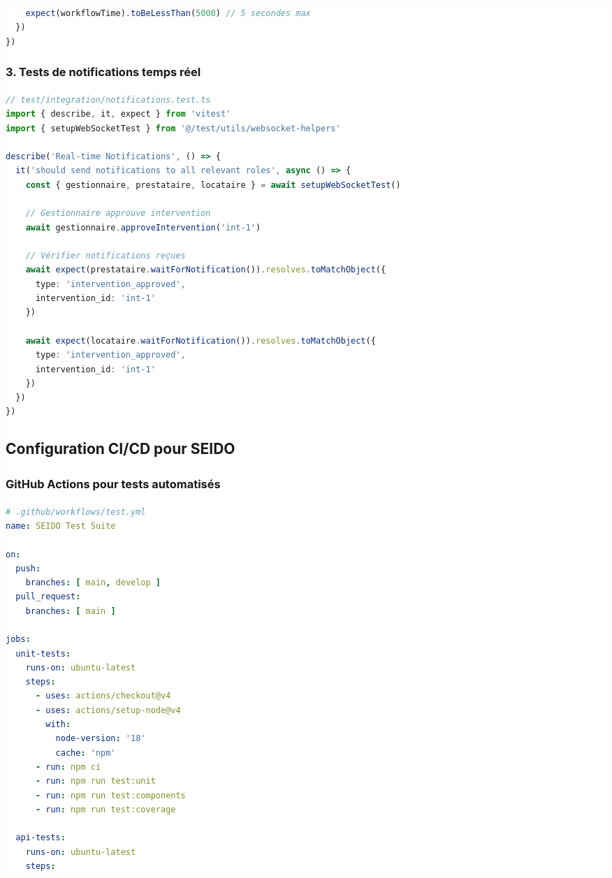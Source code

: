 ```typescript
    expect(workflowTime).toBeLessThan(5000) // 5 secondes max
  })
})
```

### 3. Tests de notifications temps réel
```typescript
// test/integration/notifications.test.ts
import { describe, it, expect } from 'vitest'
import { setupWebSocketTest } from '@/test/utils/websocket-helpers'

describe('Real-time Notifications', () => {
  it('should send notifications to all relevant roles', async () => {
    const { gestionnaire, prestataire, locataire } = await setupWebSocketTest()

    // Gestionnaire approuve intervention
    await gestionnaire.approveIntervention('int-1')

    // Vérifier notifications reçues
    await expect(prestataire.waitForNotification()).resolves.toMatchObject({
      type: 'intervention_approved',
      intervention_id: 'int-1'
    })

    await expect(locataire.waitForNotification()).resolves.toMatchObject({
      type: 'intervention_approved',
      intervention_id: 'int-1'
    })
  })
})
```

## Configuration CI/CD pour SEIDO

### GitHub Actions pour tests automatisés
```yaml
# .github/workflows/test.yml
name: SEIDO Test Suite

on:
  push:
    branches: [ main, develop ]
  pull_request:
    branches: [ main ]

jobs:
  unit-tests:
    runs-on: ubuntu-latest
    steps:
      - uses: actions/checkout@v4
      - uses: actions/setup-node@v4
        with:
          node-version: '18'
          cache: 'npm'
      - run: npm ci
      - run: npm run test:unit
      - run: npm run test:components
      - run: npm run test:coverage

  api-tests:
    runs-on: ubuntu-latest
    steps:
```